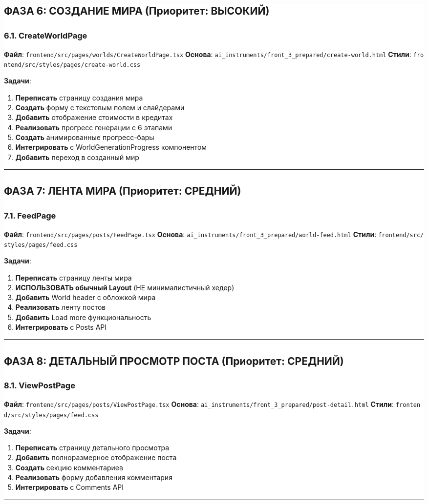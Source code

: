 ## ФАЗА 6: СОЗДАНИЕ МИРА (Приоритет: ВЫСОКИЙ)

### 6.1. CreateWorldPage
**Файл**: `frontend/src/pages/worlds/CreateWorldPage.tsx`
**Основа**: `ai_instruments/front_3_prepared/create-world.html`
**Стили**: `frontend/src/styles/pages/create-world.css`

**Задачи**:
1. **Переписать** страницу создания мира
2. **Создать** форму с текстовым полем и слайдерами
3. **Добавить** отображение стоимости в кредитах
4. **Реализовать** прогресс генерации с 6 этапами
5. **Создать** анимированные прогресс-бары
6. **Интегрировать** с WorldGenerationProgress компонентом
7. **Добавить** переход в созданный мир

---

## ФАЗА 7: ЛЕНТА МИРА (Приоритет: СРЕДНИЙ)

### 7.1. FeedPage
**Файл**: `frontend/src/pages/posts/FeedPage.tsx`
**Основа**: `ai_instruments/front_3_prepared/world-feed.html`
**Стили**: `frontend/src/styles/pages/feed.css`

**Задачи**:
1. **Переписать** страницу ленты мира
2. **ИСПОЛЬЗОВАТЬ обычный Layout** (НЕ минималистичный хедер)
3. **Добавить** World header с обложкой мира
4. **Реализовать** ленту постов
5. **Добавить** Load more функциональность
6. **Интегрировать** с Posts API

---

## ФАЗА 8: ДЕТАЛЬНЫЙ ПРОСМОТР ПОСТА (Приоритет: СРЕДНИЙ)

### 8.1. ViewPostPage
**Файл**: `frontend/src/pages/posts/ViewPostPage.tsx`
**Основа**: `ai_instruments/front_3_prepared/post-detail.html`
**Стили**: `frontend/src/styles/pages/feed.css`

**Задачи**:
1. **Переписать** страницу детального просмотра
2. **Добавить** полноразмерное отображение поста
3. **Создать** секцию комментариев
4. **Реализовать** форму добавления комментария
5. **Интегрировать** с Comments API

---
